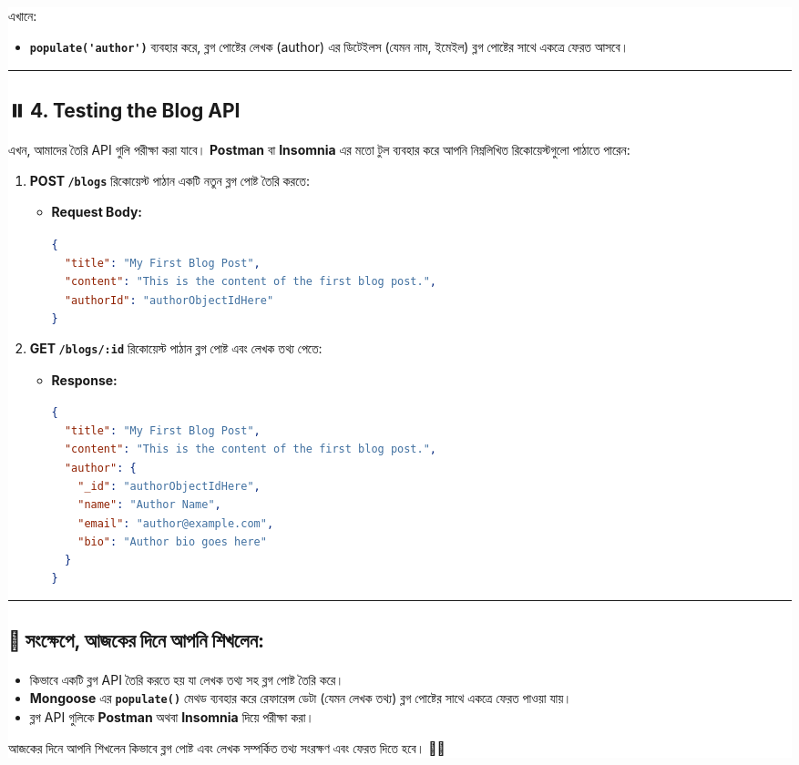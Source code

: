 এখানে:
- **`populate('author')`** ব্যবহার করে, ব্লগ পোষ্টের লেখক (author) এর ডিটেইলস (যেমন নাম, ইমেইল) ব্লগ পোষ্টের সাথে একত্রে ফেরত আসবে।

---

## ⏸️ 4. Testing the Blog API

এখন, আমাদের তৈরি API গুলি পরীক্ষা করা যাবে। **Postman** বা **Insomnia** এর মতো টুল ব্যবহার করে আপনি নিম্নলিখিত রিকোয়েস্টগুলো পাঠাতে পারেন:

1. **POST `/blogs`** রিকোয়েস্ট পাঠান একটি নতুন ব্লগ পোষ্ট তৈরি করতে:
   - **Request Body:**
     ```json
     {
       "title": "My First Blog Post",
       "content": "This is the content of the first blog post.",
       "authorId": "authorObjectIdHere"
     }
     ```
   
2. **GET `/blogs/:id`** রিকোয়েস্ট পাঠান ব্লগ পোষ্ট এবং লেখক তথ্য পেতে:
   - **Response:**
     ```json
     {
       "title": "My First Blog Post",
       "content": "This is the content of the first blog post.",
       "author": {
         "_id": "authorObjectIdHere",
         "name": "Author Name",
         "email": "author@example.com",
         "bio": "Author bio goes here"
       }
     }
     ```

---

## 📌 সংক্ষেপে, আজকের দিনে আপনি শিখলেন:

- কিভাবে একটি ব্লগ API তৈরি করতে হয় যা লেখক তথ্য সহ ব্লগ পোষ্ট তৈরি করে।
- **Mongoose** এর **`populate()`** মেথড ব্যবহার করে রেফারেন্স ডেটা (যেমন লেখক তথ্য) ব্লগ পোষ্টের সাথে একত্রে ফেরত পাওয়া যায়।
- ব্লগ API গুলিকে **Postman** অথবা **Insomnia** দিয়ে পরীক্ষা করা।

আজকের দিনে আপনি শিখলেন কিভাবে ব্লগ পোষ্ট এবং লেখক সম্পর্কিত তথ্য সংরক্ষণ এবং ফেরত দিতে হবে। 🎉🚀





